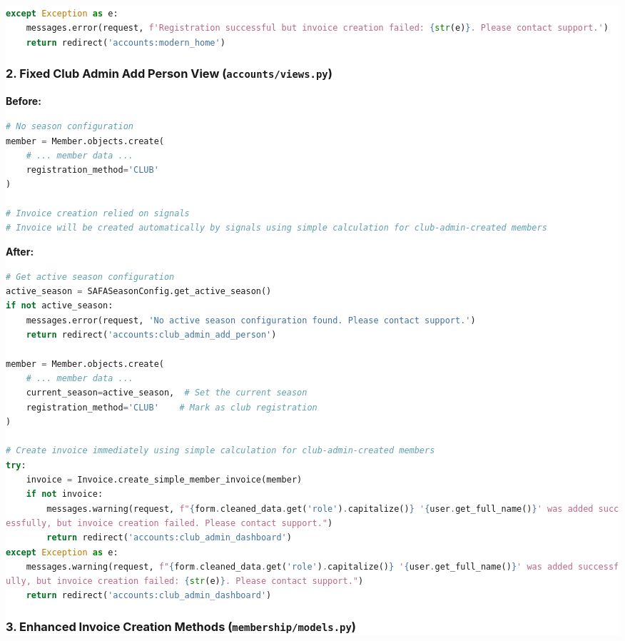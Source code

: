 ```python
except Exception as e:
    messages.error(request, f'Registration successful but invoice creation failed: {str(e)}. Please contact support.')
    return redirect('accounts:modern_home')
```

### 2. Fixed Club Admin Add Person View (`accounts/views.py`)

**Before:**
```python
# No season configuration
member = Member.objects.create(
    # ... member data ...
    registration_method='CLUB'
)

# Invoice creation relied on signals
# Invoice will be created automatically by signals using simple calculation for club-admin-created members
```

**After:**
```python
# Get active season configuration
active_season = SAFASeasonConfig.get_active_season()
if not active_season:
    messages.error(request, 'No active season configuration found. Please contact support.')
    return redirect('accounts:club_admin_add_person')

member = Member.objects.create(
    # ... member data ...
    current_season=active_season,  # Set the current season
    registration_method='CLUB'    # Mark as club registration
)

# Create invoice immediately using simple calculation for club-admin-created members
try:
    invoice = Invoice.create_simple_member_invoice(member)
    if not invoice:
        messages.warning(request, f"{form.cleaned_data.get('role').capitalize()} '{user.get_full_name()}' was added successfully, but invoice creation failed. Please contact support.")
        return redirect('accounts:club_admin_dashboard')
except Exception as e:
    messages.warning(request, f"{form.cleaned_data.get('role').capitalize()} '{user.get_full_name()}' was added successfully, but invoice creation failed: {str(e)}. Please contact support.")
    return redirect('accounts:club_admin_dashboard')
```

### 3. Enhanced Invoice Creation Methods (`membership/models.py`)
